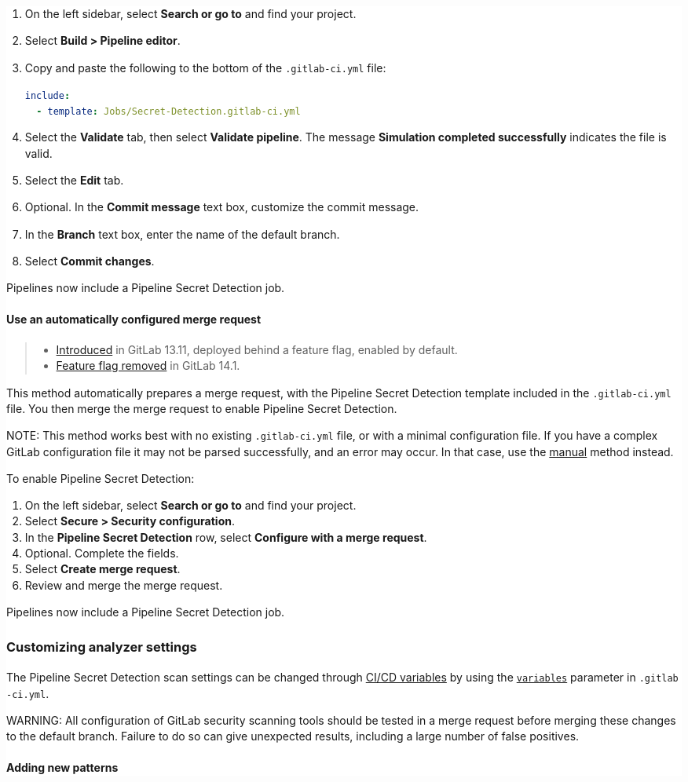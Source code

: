 1. On the left sidebar, select **Search or go to** and find your project.
1. Select **Build > Pipeline editor**.
1. Copy and paste the following to the bottom of the `.gitlab-ci.yml` file:

   ```yaml
   include:
     - template: Jobs/Secret-Detection.gitlab-ci.yml
   ```

1. Select the **Validate** tab, then select **Validate pipeline**.
   The message **Simulation completed successfully** indicates the file is valid.
1. Select the **Edit** tab.
1. Optional. In the **Commit message** text box, customize the commit message.
1. In the **Branch** text box, enter the name of the default branch.
1. Select **Commit changes**.

Pipelines now include a Pipeline Secret Detection job.

#### Use an automatically configured merge request

> - [Introduced](https://gitlab.com/groups/gitlab-org/-/epics/4496) in GitLab 13.11, deployed behind a feature flag, enabled by default.
> - [Feature flag removed](https://gitlab.com/gitlab-org/gitlab/-/issues/329886) in GitLab 14.1.

This method automatically prepares a merge request, with the Pipeline Secret Detection template included in
the `.gitlab-ci.yml` file. You then merge the merge request to enable Pipeline Secret Detection.

NOTE:
This method works best with no existing `.gitlab-ci.yml` file, or with a minimal configuration
file. If you have a complex GitLab configuration file it may not be parsed successfully, and an
error may occur. In that case, use the [manual](#edit-the-gitlab-ciyml-file-manually) method instead.

To enable Pipeline Secret Detection:

1. On the left sidebar, select **Search or go to** and find your project.
1. Select **Secure > Security configuration**.
1. In the **Pipeline Secret Detection** row, select **Configure with a merge request**.
1. Optional. Complete the fields.
1. Select **Create merge request**.
1. Review and merge the merge request.

Pipelines now include a Pipeline Secret Detection job.

### Customizing analyzer settings

The Pipeline Secret Detection scan settings can be changed through [CI/CD variables](#available-cicd-variables)
by using the [`variables`](../../../../ci/yaml/index.md#variables) parameter in `.gitlab-ci.yml`.

WARNING:
All configuration of GitLab security scanning tools should be tested in a merge request before
merging these changes to the default branch. Failure to do so can give unexpected results,
including a large number of false positives.

#### Adding new patterns
